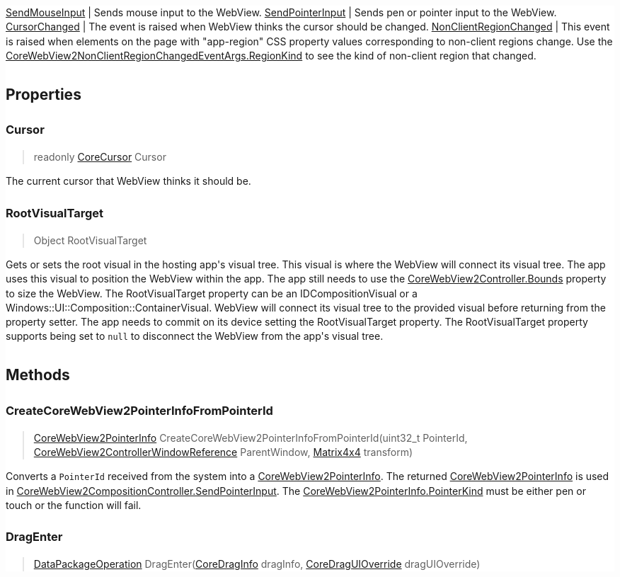 [SendMouseInput](#sendmouseinput) | Sends mouse input to the WebView.
[SendPointerInput](#sendpointerinput) | Sends pen or pointer input to the WebView.
[CursorChanged](#cursorchanged) | The event is raised when WebView thinks the cursor should be changed.
[NonClientRegionChanged](#nonclientregionchanged) | This event is raised when elements on the page with "app-region" CSS property values corresponding to non-client regions change. Use the [CoreWebView2NonClientRegionChangedEventArgs.RegionKind](corewebview2nonclientregionchangedeventargs.md#regionkind) to see the kind of non-client region that changed.

## Properties

### Cursor

> readonly  [CoreCursor](/uwp/api/Windows.UI.Core.CoreCursor) Cursor

The current cursor that WebView thinks it should be.

### RootVisualTarget

>  Object RootVisualTarget

Gets or sets the root visual in the hosting app's visual tree.
This visual is where the WebView will connect its visual tree. The app uses this visual to position the WebView within the app. The app still needs to use the [CoreWebView2Controller.Bounds](corewebview2controller.md#bounds) property to size the WebView. The RootVisualTarget property can be an IDCompositionVisual or a Windows::UI::Composition::ContainerVisual. WebView will connect its visual tree to the provided visual before returning from the property setter. The app needs to commit on its device setting the RootVisualTarget property. The RootVisualTarget property supports being set to `null` to disconnect the WebView from the app's visual tree.



## Methods

### CreateCoreWebView2PointerInfoFromPointerId

> [CoreWebView2PointerInfo](corewebview2pointerinfo.md) CreateCoreWebView2PointerInfoFromPointerId(uint32_t PointerId, [CoreWebView2ControllerWindowReference](corewebview2controllerwindowreference.md) ParentWindow, [Matrix4x4](/uwp/api/Windows.Foundation.Numerics.Matrix4x4) transform)

Converts a `PointerId` received from the system into a [CoreWebView2PointerInfo](corewebview2pointerinfo.md).
The returned [CoreWebView2PointerInfo](corewebview2pointerinfo.md) is used in [CoreWebView2CompositionController.SendPointerInput](corewebview2compositioncontroller.md#sendpointerinput). The [CoreWebView2PointerInfo.PointerKind](corewebview2pointerinfo.md#pointerkind) must be either pen or touch or the function will fail.



### DragEnter

> [DataPackageOperation](/uwp/api/Windows.ApplicationModel.DataTransfer.DataPackageOperation) DragEnter([CoreDragInfo](/uwp/api/Windows.ApplicationModel.DataTransfer.DragDrop.Core.CoreDragInfo) dragInfo, [CoreDragUIOverride](/uwp/api/Windows.ApplicationModel.DataTransfer.DragDrop.Core.CoreDragUIOverride) dragUIOverride)
